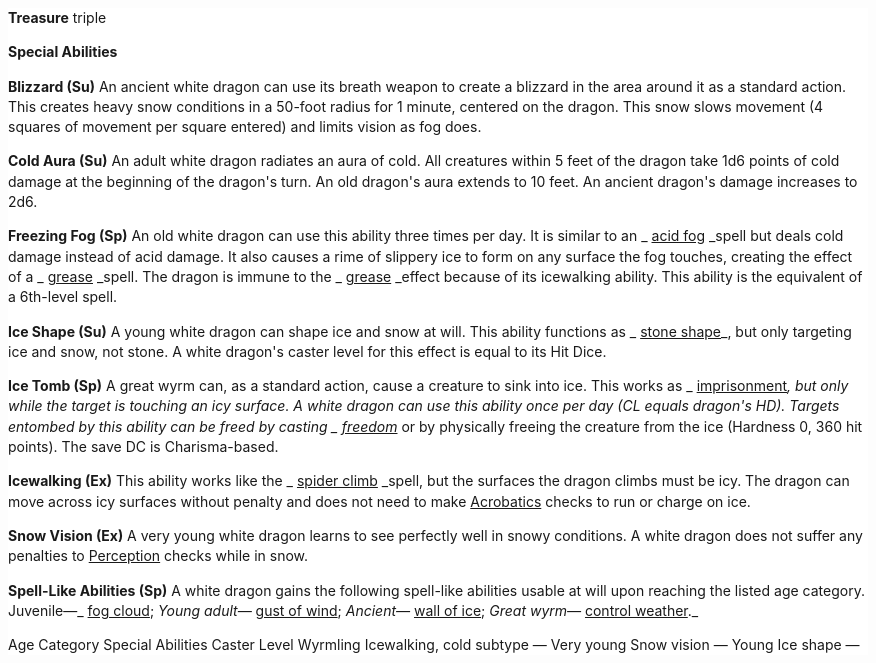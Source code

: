 **Treasure** triple

**Special Abilities**

**Blizzard (Su)** An ancient white dragon can use its breath weapon to create a blizzard in the area around it as a standard action. This creates heavy snow conditions in a 50-foot radius for 1 minute, centered on the dragon. This snow slows movement (4 squares of movement per square entered) and limits vision as fog does.

**Cold Aura (Su)** An adult white dragon radiates an aura of cold. All creatures within 5 feet of the dragon take 1d6 points of cold damage at the beginning of the dragon's turn. An old dragon's aura extends to 10 feet. An ancient dragon's damage increases to 2d6.

**Freezing Fog (Sp)** An old white dragon can use this ability three times per day. It is similar to an _ [acid fog](../spells/acidFog.html#_acid-fog) _spell but deals cold damage instead of acid damage. It also causes a rime of slippery ice to form on any surface the fog touches, creating the effect of a _ [grease](../spells/grease.html#_grease) _spell. The dragon is immune to the _ [grease](../spells/grease.html#_grease) _effect because of its icewalking ability. This ability is the equivalent of a 6th-level spell.

**Ice Shape (Su)** A young white dragon can shape ice and snow at will. This ability functions as _ [stone shape](../spells/stoneShape.html#_stone-shape)_, but only targeting ice and snow, not stone. A white dragon's caster level for this effect is equal to its Hit Dice.

**Ice Tomb (Sp)** A great wyrm can, as a standard action, cause a creature to sink into ice. This works as _ [imprisonment](../spells/imprisonment.html#_imprisonment)_, but only while the target is touching an icy surface. A white dragon can use this ability once per day (CL equals dragon's HD). Targets entombed by this ability can be freed by casting _ [freedom](../spells/freedom.html#_freedom)_ or by physically freeing the creature from the ice (Hardness 0, 360 hit points). The save DC is Charisma-based.

**Icewalking (Ex)** This ability works like the _ [spider climb](../spells/spiderClimb.html#_spider-climb) _spell, but the surfaces the dragon climbs must be icy. The dragon can move across icy surfaces without penalty and does not need to make [Acrobatics](../skills/acrobatics.html#_acrobatics) checks to run or charge on ice.

**Snow Vision (Ex)** A very young white dragon learns to see perfectly well in snowy conditions. A white dragon does not suffer any penalties to [Perception](../skills/perception.html#_perception) checks while in snow.

**Spell-Like Abilities (Sp)** A white dragon gains the following spell-like abilities usable at will upon reaching the listed age category. Juvenile—_ [fog cloud](../spells/fogCloud.html); _Young adult—_ [gust of wind](../spells/gustOfWind.html#_gust-of-wind); _Ancient—_ [wall of ice](../spells/wallOfIce.html#_wall-of-ice); _Great wyrm—_ [control weather](../spells/controlWeather.html#_control-weather)._

  
  

<thead><tr>
<th>Age Category</th>
<th>Special Abilities</th>
<th>Caster Level</th>
</tr></thead><tbody>
<tr class="odd">
<td>Wyrmling</td>
<td>Icewalking, cold subtype</td>
<td>—</td>
</tr>
<tr class="even">
<td>Very young</td>
<td>Snow vision</td>
<td>—</td>
</tr>
<tr class="odd">
<td>Young</td>
<td>Ice shape</td>
<td>—</td>
</tr>